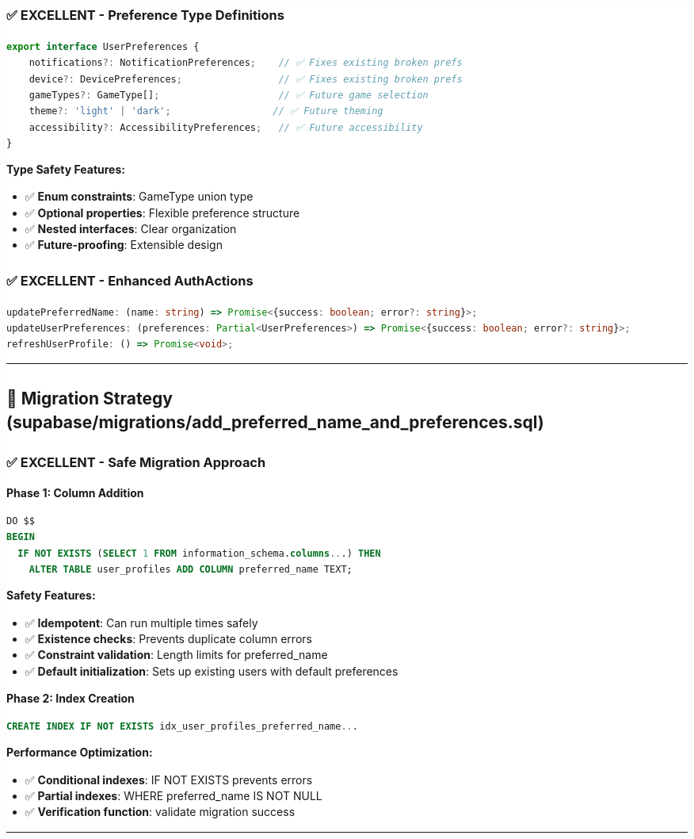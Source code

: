 ### **✅ EXCELLENT - Preference Type Definitions**
```typescript
export interface UserPreferences {
    notifications?: NotificationPreferences;    // ✅ Fixes existing broken prefs
    device?: DevicePreferences;                 // ✅ Fixes existing broken prefs
    gameTypes?: GameType[];                     // ✅ Future game selection
    theme?: 'light' | 'dark';                  // ✅ Future theming
    accessibility?: AccessibilityPreferences;   // ✅ Future accessibility
}
```

**Type Safety Features:**
- ✅ **Enum constraints**: GameType union type
- ✅ **Optional properties**: Flexible preference structure
- ✅ **Nested interfaces**: Clear organization
- ✅ **Future-proofing**: Extensible design

### **✅ EXCELLENT - Enhanced AuthActions**
```typescript
updatePreferredName: (name: string) => Promise<{success: boolean; error?: string}>;
updateUserPreferences: (preferences: Partial<UserPreferences>) => Promise<{success: boolean; error?: string}>;
refreshUserProfile: () => Promise<void>;
```

---

## **🚀 Migration Strategy (supabase/migrations/add_preferred_name_and_preferences.sql)**

### **✅ EXCELLENT - Safe Migration Approach**

**Phase 1: Column Addition**
```sql
DO $$
BEGIN
  IF NOT EXISTS (SELECT 1 FROM information_schema.columns...) THEN
    ALTER TABLE user_profiles ADD COLUMN preferred_name TEXT;
```

**Safety Features:**
- ✅ **Idempotent**: Can run multiple times safely
- ✅ **Existence checks**: Prevents duplicate column errors
- ✅ **Constraint validation**: Length limits for preferred_name
- ✅ **Default initialization**: Sets up existing users with default preferences

**Phase 2: Index Creation**
```sql
CREATE INDEX IF NOT EXISTS idx_user_profiles_preferred_name...
```

**Performance Optimization:**
- ✅ **Conditional indexes**: IF NOT EXISTS prevents errors
- ✅ **Partial indexes**: WHERE preferred_name IS NOT NULL
- ✅ **Verification function**: validate migration success

---
